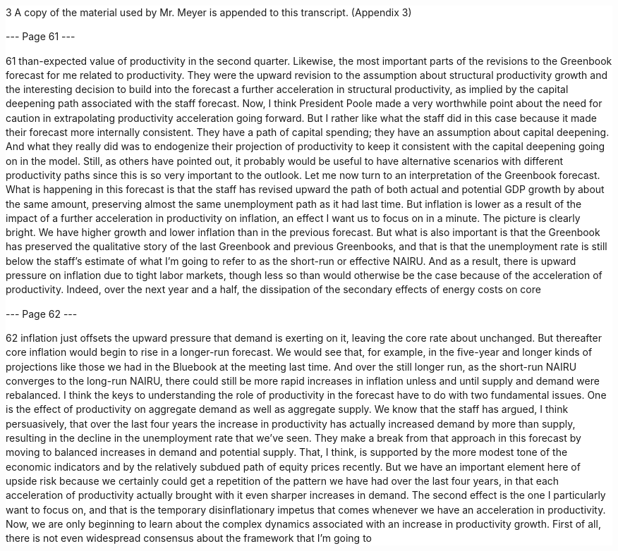 3 A copy of the material used by Mr. Meyer is appended to this transcript. (Appendix 3)

--- Page 61 ---

61
than-expected value of productivity in the second quarter. Likewise, the most important parts of the
revisions to the Greenbook forecast for me related to productivity. They were the upward revision to
the assumption about structural productivity growth and the interesting decision to build into the
forecast a further acceleration in structural productivity, as implied by the capital deepening path
associated with the staff forecast.
Now, I think President Poole made a very worthwhile point about the need for caution in
extrapolating productivity acceleration going forward. But I rather like what the staff did in this case
because it made their forecast more internally consistent. They have a path of capital spending; they
have an assumption about capital deepening. And what they really did was to endogenize their
projection of productivity to keep it consistent with the capital deepening going on in the model.
Still, as others have pointed out, it probably would be useful to have alternative scenarios with
different productivity paths since this is so very important to the outlook.
Let me now turn to an interpretation of the Greenbook forecast. What is happening in this
forecast is that the staff has revised upward the path of both actual and potential GDP growth by
about the same amount, preserving almost the same unemployment path as it had last time. But
inflation is lower as a result of the impact of a further acceleration in productivity on inflation, an
effect I want us to focus on in a minute. The picture is clearly bright. We have higher growth and
lower inflation than in the previous forecast. But what is also important is that the Greenbook has
preserved the qualitative story of the last Greenbook and previous Greenbooks, and that is that the
unemployment rate is still below the staff’s estimate of what I’m going to refer to as the short-run or
effective NAIRU. And as a result, there is upward pressure on inflation due to tight labor markets,
though less so than would otherwise be the case because of the acceleration of productivity. Indeed,
over the next year and a half, the dissipation of the secondary effects of energy costs on core

--- Page 62 ---

62
inflation just offsets the upward pressure that demand is exerting on it, leaving the core rate about
unchanged. But thereafter core inflation would begin to rise in a longer-run forecast. We would see
that, for example, in the five-year and longer kinds of projections like those we had in the Bluebook
at the meeting last time. And over the still longer run, as the short-run NAIRU converges to the
long-run NAIRU, there could still be more rapid increases in inflation unless and until supply and
demand were rebalanced.
I think the keys to understanding the role of productivity in the forecast have to do with
two fundamental issues. One is the effect of productivity on aggregate demand as well as aggregate
supply. We know that the staff has argued, I think persuasively, that over the last four years the
increase in productivity has actually increased demand by more than supply, resulting in the decline
in the unemployment rate that we’ve seen. They make a break from that approach in this forecast by
moving to balanced increases in demand and potential supply. That, I think, is supported by the
more modest tone of the economic indicators and by the relatively subdued path of equity prices
recently. But we have an important element here of upside risk because we certainly could get a
repetition of the pattern we have had over the last four years, in that each acceleration of productivity
actually brought with it even sharper increases in demand.
The second effect is the one I particularly want to focus on, and that is the temporary
disinflationary impetus that comes whenever we have an acceleration in productivity. Now, we are
only beginning to learn about the complex dynamics associated with an increase in productivity
growth. First of all, there is not even widespread consensus about the framework that I’m going to